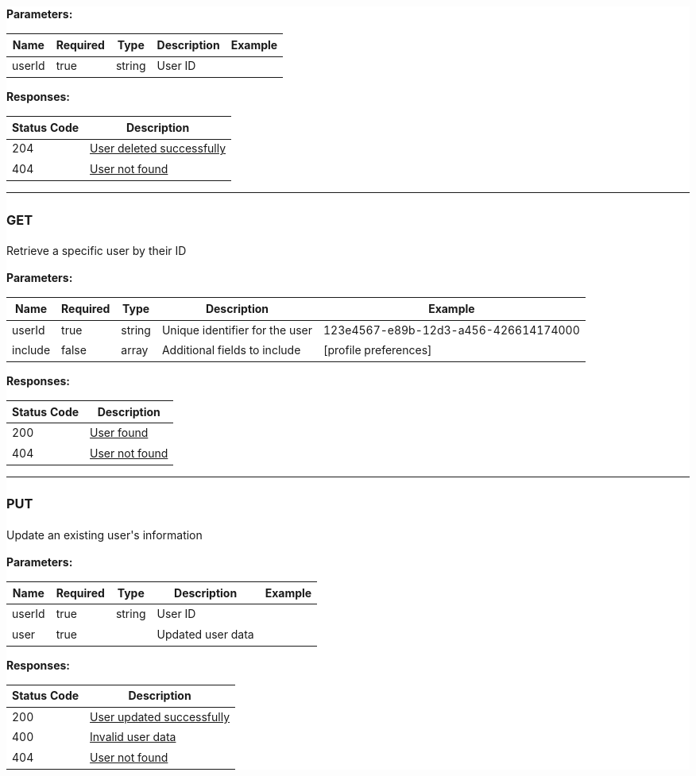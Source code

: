 **Parameters:**

| Name | Required | Type | Description | Example |
| --- | --- | --- | --- | --- |
| userId | true | string | User ID | <nil> |

**Responses:**

| Status Code | Description |
| --- | --- |
| 204 | [User deleted successfully]() |
| 404 | [User not found](#/definitions/ErrorResponse) |


---

### GET

Retrieve a specific user by their ID

**Parameters:**

| Name | Required | Type | Description | Example |
| --- | --- | --- | --- | --- |
| userId | true | string | Unique identifier for the user | 123e4567-e89b-12d3-a456-426614174000 |
| include | false | array | Additional fields to include | [profile preferences] |

**Responses:**

| Status Code | Description |
| --- | --- |
| 200 | [User found](#/definitions/User) |
| 404 | [User not found](#/definitions/ErrorResponse) |


---

### PUT

Update an existing user's information

**Parameters:**

| Name | Required | Type | Description | Example |
| --- | --- | --- | --- | --- |
| userId | true | string | User ID | <nil> |
| user | true |  | Updated user data | <nil> |

**Responses:**

| Status Code | Description |
| --- | --- |
| 200 | [User updated successfully](#/definitions/User) |
| 400 | [Invalid user data](#/definitions/ErrorResponse) |
| 404 | [User not found](#/definitions/ErrorResponse) |
